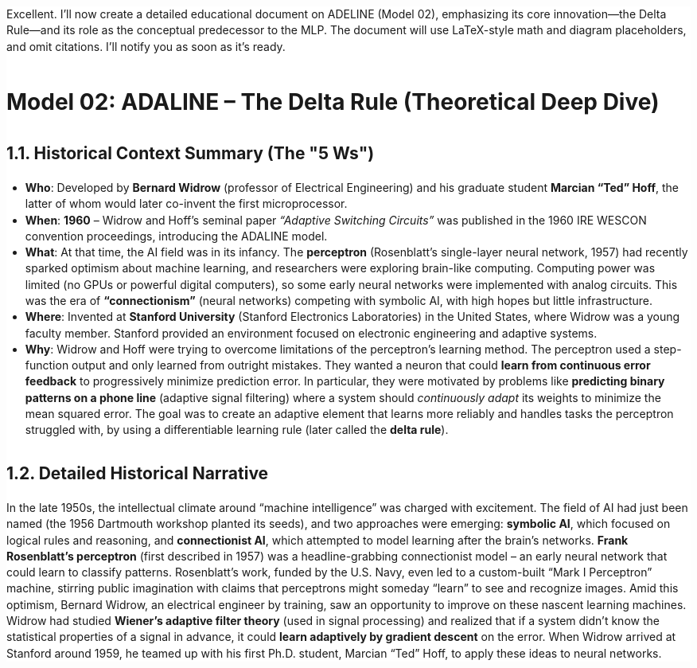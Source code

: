 Excellent. I’ll now create a detailed educational document on ADELINE (Model 02), emphasizing its core innovation—the Delta Rule—and its role as the conceptual predecessor to the MLP. The document will use LaTeX-style math and diagram placeholders, and omit citations. I’ll notify you as soon as it’s ready.


# Model 02: ADALINE – The Delta Rule (Theoretical Deep Dive)

## 1.1. Historical Context Summary (The "5 Ws")

* **Who**: Developed by **Bernard Widrow** (professor of Electrical Engineering) and his graduate student **Marcian “Ted” Hoff**, the latter of whom would later co-invent the first microprocessor.
* **When**: **1960** – Widrow and Hoff’s seminal paper *“Adaptive Switching Circuits”* was published in the 1960 IRE WESCON convention proceedings, introducing the ADALINE model.
* **What**: At that time, the AI field was in its infancy. The **perceptron** (Rosenblatt’s single-layer neural network, 1957) had recently sparked optimism about machine learning, and researchers were exploring brain-like computing. Computing power was limited (no GPUs or powerful digital computers), so some early neural networks were implemented with analog circuits. This was the era of **“connectionism”** (neural networks) competing with symbolic AI, with high hopes but little infrastructure.
* **Where**: Invented at **Stanford University** (Stanford Electronics Laboratories) in the United States, where Widrow was a young faculty member. Stanford provided an environment focused on electronic engineering and adaptive systems.
* **Why**: Widrow and Hoff were trying to overcome limitations of the perceptron’s learning method. The perceptron used a step-function output and only learned from outright mistakes. They wanted a neuron that could **learn from continuous error feedback** to progressively minimize prediction error. In particular, they were motivated by problems like **predicting binary patterns on a phone line** (adaptive signal filtering) where a system should *continuously adapt* its weights to minimize the mean squared error. The goal was to create an adaptive element that learns more reliably and handles tasks the perceptron struggled with, by using a differentiable learning rule (later called the **delta rule**).

## 1.2. Detailed Historical Narrative

In the late 1950s, the intellectual climate around “machine intelligence” was charged with excitement. The field of AI had just been named (the 1956 Dartmouth workshop planted its seeds), and two approaches were emerging: **symbolic AI**, which focused on logical rules and reasoning, and **connectionist AI**, which attempted to model learning after the brain’s networks. **Frank Rosenblatt’s perceptron** (first described in 1957) was a headline-grabbing connectionist model – an early neural network that could learn to classify patterns. Rosenblatt’s work, funded by the U.S. Navy, even led to a custom-built “Mark I Perceptron” machine, stirring public imagination with claims that perceptrons might someday “learn” to see and recognize images. Amid this optimism, Bernard Widrow, an electrical engineer by training, saw an opportunity to improve on these nascent learning machines. Widrow had studied **Wiener’s adaptive filter theory** (used in signal processing) and realized that if a system didn’t know the statistical properties of a signal in advance, it could **learn adaptively by gradient descent** on the error. When Widrow arrived at Stanford around 1959, he teamed up with his first Ph.D. student, Marcian “Ted” Hoff, to apply these ideas to neural networks.

